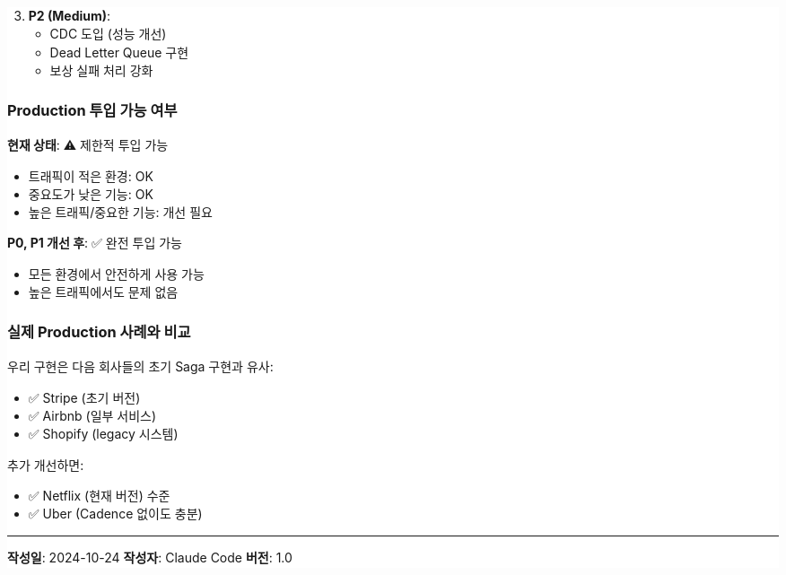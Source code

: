 3. **P2 (Medium)**:
   - CDC 도입 (성능 개선)
   - Dead Letter Queue 구현
   - 보상 실패 처리 강화

### Production 투입 가능 여부

**현재 상태**: ⚠️ 제한적 투입 가능
- 트래픽이 적은 환경: OK
- 중요도가 낮은 기능: OK
- 높은 트래픽/중요한 기능: 개선 필요

**P0, P1 개선 후**: ✅ 완전 투입 가능
- 모든 환경에서 안전하게 사용 가능
- 높은 트래픽에서도 문제 없음

### 실제 Production 사례와 비교

우리 구현은 다음 회사들의 초기 Saga 구현과 유사:
- ✅ Stripe (초기 버전)
- ✅ Airbnb (일부 서비스)
- ✅ Shopify (legacy 시스템)

추가 개선하면:
- ✅ Netflix (현재 버전) 수준
- ✅ Uber (Cadence 없이도 충분)

---

**작성일**: 2024-10-24
**작성자**: Claude Code
**버전**: 1.0
